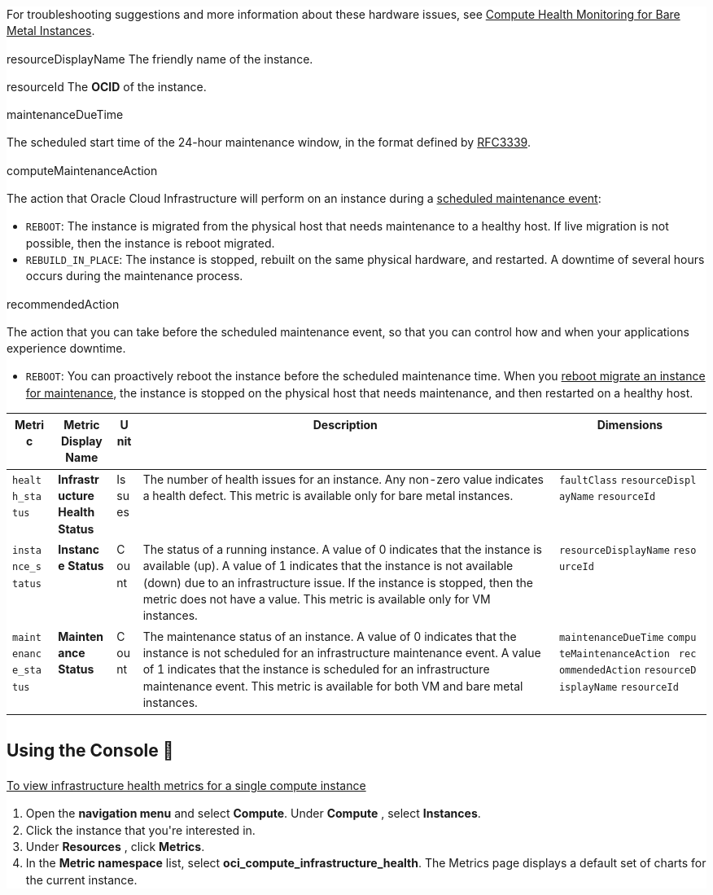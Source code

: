     
For troubleshooting suggestions and more information about these hardware issues, see [Compute Health Monitoring for Bare Metal Instances](https://docs.oracle.com/en-us/iaas/Content/Compute/References/computehealthmonitoringguidance.htm#Compute_Health_Monitoring_for_Bare_Metal_Instances). 

resourceDisplayName
    The friendly name of the instance. 

resourceId
    The **OCID** of the instance. 

maintenanceDueTime
    
The scheduled start time of the 24-hour maintenance window, in the format defined by [RFC3339](https://datatracker.ietf.org/doc/html/rfc3339). 

computeMaintenanceAction
    
The action that Oracle Cloud Infrastructure will perform on an instance during a [scheduled maintenance event](https://docs.oracle.com/en-us/iaas/Content/Compute/References/infrastructure-maintenance.htm#infrastructure-maintenance):
  * `REBOOT`: The instance is migrated from the physical host that needs maintenance to a healthy host. If live migration is not possible, then the instance is reboot migrated.
  * `REBUILD_IN_PLACE`: The instance is stopped, rebuilt on the same physical hardware, and restarted. A downtime of several hours occurs during the maintenance process.



recommendedAction
    
The action that you can take before the scheduled maintenance event, so that you can control how and when your applications experience downtime.
  * `REBOOT`: You can proactively reboot the instance before the scheduled maintenance time. When you [reboot migrate an instance for maintenance](https://docs.oracle.com/en-us/iaas/Content/Compute/Tasks/movinganinstance.htm#reboot), the instance is stopped on the physical host that needs maintenance, and then restarted on a healthy host.


Metric | Metric Display Name | Unit | Description | Dimensions  
---|---|---|---|---  
`health_status` | **Infrastructure Health Status** | Issues |  The number of health issues for an instance. Any non-zero value indicates a health defect. This metric is available only for bare metal instances. |  `faultClass` `resourceDisplayName` `resourceId`  
`instance_status` | **Instance Status** | Count |  The status of a running instance. A value of 0 indicates that the instance is available (up). A value of 1 indicates that the instance is not available (down) due to an infrastructure issue. If the instance is stopped, then the metric does not have a value. This metric is available only for VM instances. |  `resourceDisplayName` `resourceId`  
`maintenance_status` | **Maintenance Status** | Count |  The maintenance status of an instance. A value of 0 indicates that the instance is not scheduled for an infrastructure maintenance event. A value of 1 indicates that the instance is scheduled for an infrastructure maintenance event. This metric is available for both VM and bare metal instances. |  `maintenanceDueTime` `computeMaintenanceAction ` `recommendedAction` `resourceDisplayName` `resourceId`  
## Using the Console 🔗 
[To view infrastructure health metrics for a single compute instance](https://docs.oracle.com/en-us/iaas/Content/Compute/References/infrastructurehealthmetrics.htm)
  1. Open the **navigation menu** and select **Compute**. Under **Compute** , select **Instances**.
  2. Click the instance that you're interested in.
  3. Under **Resources** , click **Metrics**.
  4. In the **Metric namespace** list, select **oci_compute_infrastructure_health**.
The Metrics page displays a default set of charts for the current instance.
